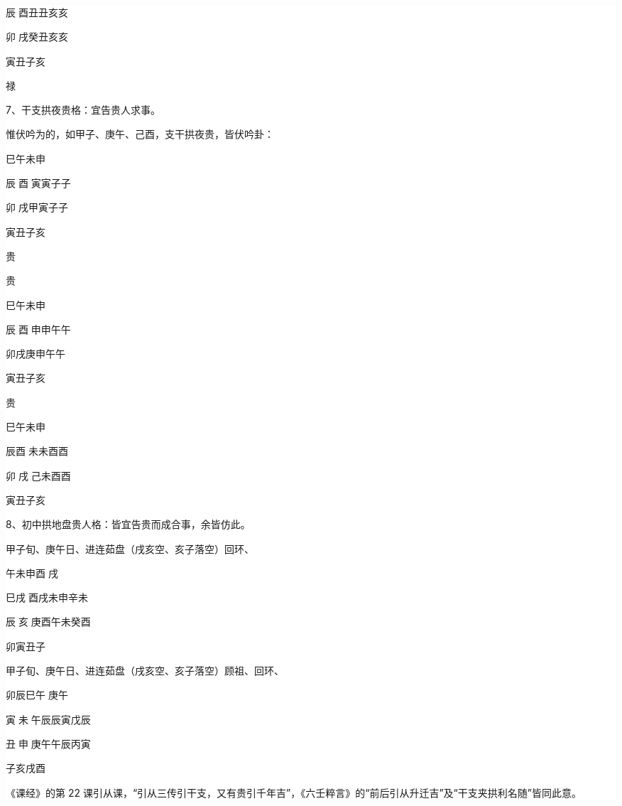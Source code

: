辰 酉丑丑亥亥

卯 戌癸丑亥亥

寅丑子亥

禄

7、干支拱夜贵格：宜告贵人求事。

惟伏吟为的，如甲子、庚午、己酉，支干拱夜贵，皆伏吟卦：

巳午未申

辰 酉 寅寅子子

卯 戌甲寅子子

寅丑子亥

贵

贵

巳午未申

辰 酉 申申午午

卯戌庚申午午

寅丑子亥

贵

巳午未申

辰酉 未未酉酉

卯 戌 己未酉酉

寅丑子亥

8、初中拱地盘贵人格：皆宜告贵而成合事，余皆仿此。

甲子旬、庚午日、进连茹盘（戌亥空、亥子落空）回环、

午未申酉 戌

巳戌 酉戌未申辛未

辰 亥 庚酉午未癸酉

卯寅丑子

甲子旬、庚午日、进连茹盘（戌亥空、亥子落空）顾祖、回环、

卯辰巳午 庚午

寅 未 午辰辰寅戊辰

丑 申 庚午午辰丙寅

子亥戌酉

《课经》的第 22 课引从课，“引从三传引干支，又有贵引千年吉”，《六壬粹言》的“前后引从升迁吉”及“干支夹拱利名随”皆同此意。
